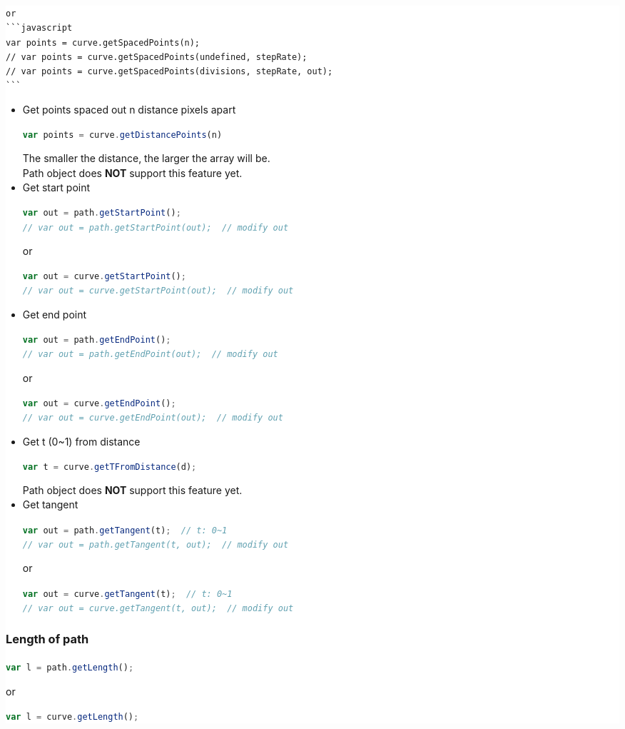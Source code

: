    or
    ```javascript
    var points = curve.getSpacedPoints(n);
    // var points = curve.getSpacedPoints(undefined, stepRate);
    // var points = curve.getSpacedPoints(divisions, stepRate, out);
    ```
- Get points spaced out n distance pixels apart
    ```javascript
    var points = curve.getDistancePoints(n)
    ```
    The smaller the distance, the larger the array will be.  
    Path object does **NOT** support this feature yet.
- Get start point
    ```javascript
    var out = path.getStartPoint();
    // var out = path.getStartPoint(out);  // modify out
    ```
    or
    ```javascript
    var out = curve.getStartPoint();
    // var out = curve.getStartPoint(out);  // modify out
    ```    
- Get end point
    ```javascript
    var out = path.getEndPoint();
    // var out = path.getEndPoint(out);  // modify out
    ```
    or
    ```javascript
    var out = curve.getEndPoint();
    // var out = curve.getEndPoint(out);  // modify out
    ```
- Get t (0~1) from distance
    ```javascript
    var t = curve.getTFromDistance(d);
    ```
    Path object does **NOT** support this feature yet.
- Get tangent
    ```javascript
    var out = path.getTangent(t);  // t: 0~1
    // var out = path.getTangent(t, out);  // modify out
    ```
    or
    ```javascript
    var out = curve.getTangent(t);  // t: 0~1
    // var out = curve.getTangent(t, out);  // modify out
    ```

### Length of path

```javascript
var l = path.getLength();
```
or
```javascript
var l = curve.getLength();
```
